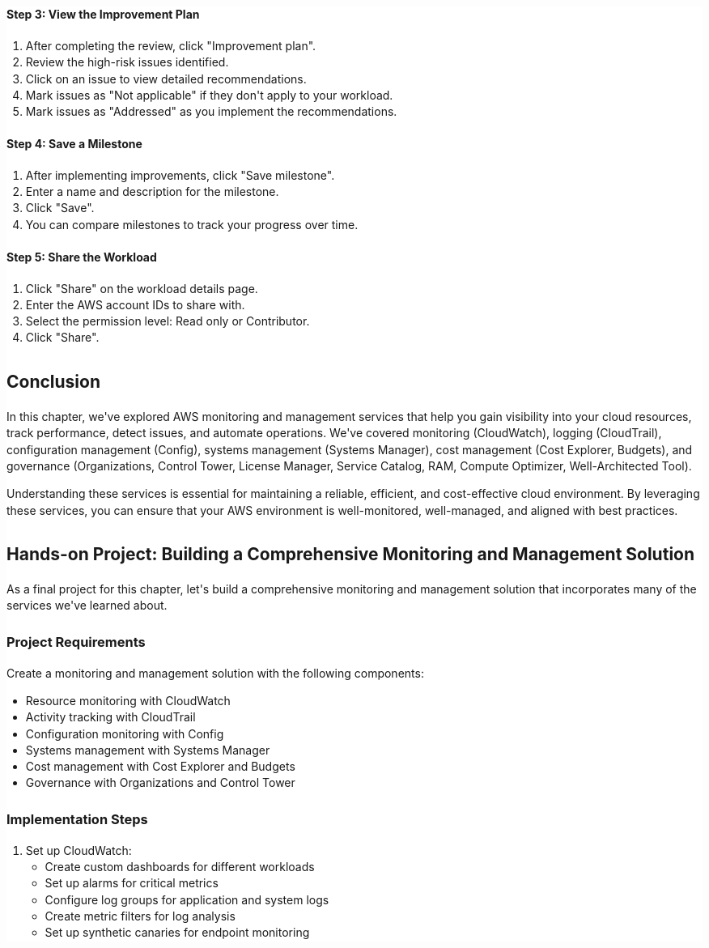 #### Step 3: View the Improvement Plan

1. After completing the review, click "Improvement plan".
2. Review the high-risk issues identified.
3. Click on an issue to view detailed recommendations.
4. Mark issues as "Not applicable" if they don't apply to your workload.
5. Mark issues as "Addressed" as you implement the recommendations.

#### Step 4: Save a Milestone

1. After implementing improvements, click "Save milestone".
2. Enter a name and description for the milestone.
3. Click "Save".
4. You can compare milestones to track your progress over time.

#### Step 5: Share the Workload

1. Click "Share" on the workload details page.
2. Enter the AWS account IDs to share with.
3. Select the permission level: Read only or Contributor.
4. Click "Share".

## Conclusion

In this chapter, we've explored AWS monitoring and management services that help you gain visibility into your cloud resources, track performance, detect issues, and automate operations. We've covered monitoring (CloudWatch), logging (CloudTrail), configuration management (Config), systems management (Systems Manager), cost management (Cost Explorer, Budgets), and governance (Organizations, Control Tower, License Manager, Service Catalog, RAM, Compute Optimizer, Well-Architected Tool).

Understanding these services is essential for maintaining a reliable, efficient, and cost-effective cloud environment. By leveraging these services, you can ensure that your AWS environment is well-monitored, well-managed, and aligned with best practices.

## Hands-on Project: Building a Comprehensive Monitoring and Management Solution

As a final project for this chapter, let's build a comprehensive monitoring and management solution that incorporates many of the services we've learned about.

### Project Requirements

Create a monitoring and management solution with the following components:
- Resource monitoring with CloudWatch
- Activity tracking with CloudTrail
- Configuration monitoring with Config
- Systems management with Systems Manager
- Cost management with Cost Explorer and Budgets
- Governance with Organizations and Control Tower

### Implementation Steps

1. Set up CloudWatch:
   - Create custom dashboards for different workloads
   - Set up alarms for critical metrics
   - Configure log groups for application and system logs
   - Create metric filters for log analysis
   - Set up synthetic canaries for endpoint monitoring
